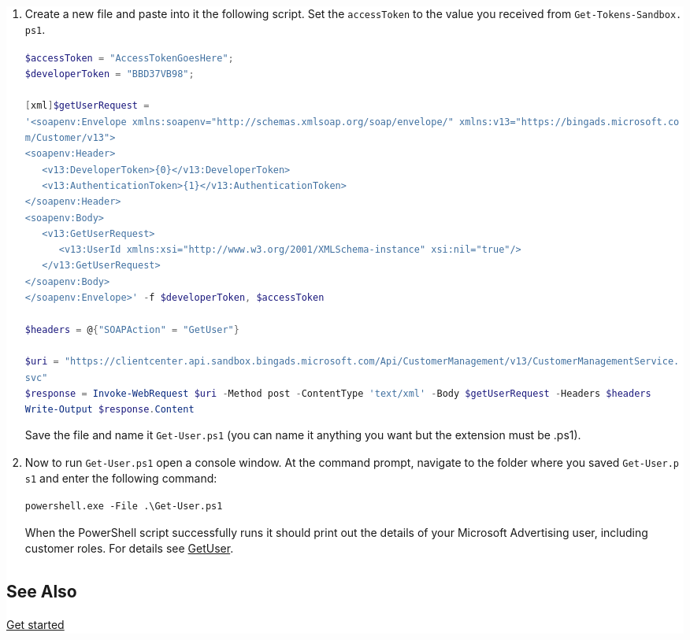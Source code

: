 1. Create a new file and paste into it the following script. Set the `accessToken` to the value you received from `Get-Tokens-Sandbox.ps1`.  

    ```powershell
    $accessToken = "AccessTokenGoesHere";
    $developerToken = "BBD37VB98";
    
    [xml]$getUserRequest = 
    '<soapenv:Envelope xmlns:soapenv="http://schemas.xmlsoap.org/soap/envelope/" xmlns:v13="https://bingads.microsoft.com/Customer/v13">
    <soapenv:Header>
       <v13:DeveloperToken>{0}</v13:DeveloperToken>
       <v13:AuthenticationToken>{1}</v13:AuthenticationToken>
    </soapenv:Header>
    <soapenv:Body>
       <v13:GetUserRequest>
          <v13:UserId xmlns:xsi="http://www.w3.org/2001/XMLSchema-instance" xsi:nil="true"/>
       </v13:GetUserRequest>
    </soapenv:Body>
    </soapenv:Envelope>' -f $developerToken, $accessToken
    
    $headers = @{"SOAPAction" = "GetUser"}
    
    $uri = "https://clientcenter.api.sandbox.bingads.microsoft.com/Api/CustomerManagement/v13/CustomerManagementService.svc"
    $response = Invoke-WebRequest $uri -Method post -ContentType 'text/xml' -Body $getUserRequest -Headers $headers
    Write-Output $response.Content
    ```  

    Save the file and name it `Get-User.ps1` (you can name it anything you want but the extension must be .ps1).

1. Now to run `Get-User.ps1` open a console window. At the command prompt, navigate to the folder where you saved `Get-User.ps1` and enter the following command:  
  
    ```console
    powershell.exe -File .\Get-User.ps1
    ```  

    When the PowerShell script successfully runs it should print out the details of your Microsoft Advertising user, including customer roles. For details see [GetUser](../customer-management-service/getuser.md).

## See Also
[Get started](get-started.md)
